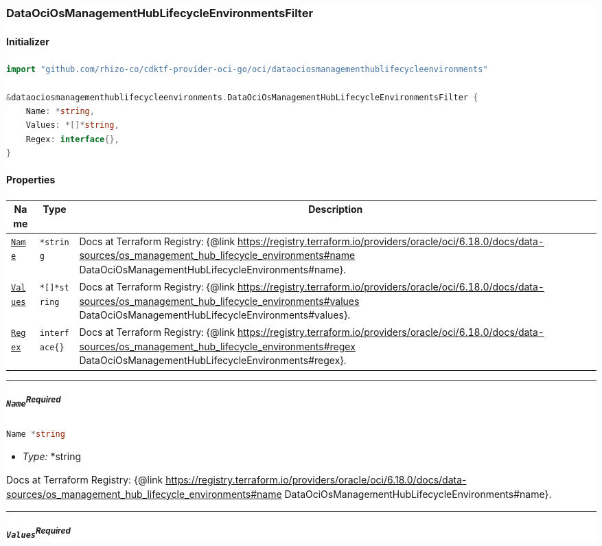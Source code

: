 ### DataOciOsManagementHubLifecycleEnvironmentsFilter <a name="DataOciOsManagementHubLifecycleEnvironmentsFilter" id="rhizo-co-terraform-provider-oci.dataOciOsManagementHubLifecycleEnvironments.DataOciOsManagementHubLifecycleEnvironmentsFilter"></a>

#### Initializer <a name="Initializer" id="rhizo-co-terraform-provider-oci.dataOciOsManagementHubLifecycleEnvironments.DataOciOsManagementHubLifecycleEnvironmentsFilter.Initializer"></a>

```go
import "github.com/rhizo-co/cdktf-provider-oci-go/oci/dataociosmanagementhublifecycleenvironments"

&dataociosmanagementhublifecycleenvironments.DataOciOsManagementHubLifecycleEnvironmentsFilter {
	Name: *string,
	Values: *[]*string,
	Regex: interface{},
}
```

#### Properties <a name="Properties" id="Properties"></a>

| **Name** | **Type** | **Description** |
| --- | --- | --- |
| <code><a href="#rhizo-co-terraform-provider-oci.dataOciOsManagementHubLifecycleEnvironments.DataOciOsManagementHubLifecycleEnvironmentsFilter.property.name">Name</a></code> | <code>*string</code> | Docs at Terraform Registry: {@link https://registry.terraform.io/providers/oracle/oci/6.18.0/docs/data-sources/os_management_hub_lifecycle_environments#name DataOciOsManagementHubLifecycleEnvironments#name}. |
| <code><a href="#rhizo-co-terraform-provider-oci.dataOciOsManagementHubLifecycleEnvironments.DataOciOsManagementHubLifecycleEnvironmentsFilter.property.values">Values</a></code> | <code>*[]*string</code> | Docs at Terraform Registry: {@link https://registry.terraform.io/providers/oracle/oci/6.18.0/docs/data-sources/os_management_hub_lifecycle_environments#values DataOciOsManagementHubLifecycleEnvironments#values}. |
| <code><a href="#rhizo-co-terraform-provider-oci.dataOciOsManagementHubLifecycleEnvironments.DataOciOsManagementHubLifecycleEnvironmentsFilter.property.regex">Regex</a></code> | <code>interface{}</code> | Docs at Terraform Registry: {@link https://registry.terraform.io/providers/oracle/oci/6.18.0/docs/data-sources/os_management_hub_lifecycle_environments#regex DataOciOsManagementHubLifecycleEnvironments#regex}. |

---

##### `Name`<sup>Required</sup> <a name="Name" id="rhizo-co-terraform-provider-oci.dataOciOsManagementHubLifecycleEnvironments.DataOciOsManagementHubLifecycleEnvironmentsFilter.property.name"></a>

```go
Name *string
```

- *Type:* *string

Docs at Terraform Registry: {@link https://registry.terraform.io/providers/oracle/oci/6.18.0/docs/data-sources/os_management_hub_lifecycle_environments#name DataOciOsManagementHubLifecycleEnvironments#name}.

---

##### `Values`<sup>Required</sup> <a name="Values" id="rhizo-co-terraform-provider-oci.dataOciOsManagementHubLifecycleEnvironments.DataOciOsManagementHubLifecycleEnvironmentsFilter.property.values"></a>

